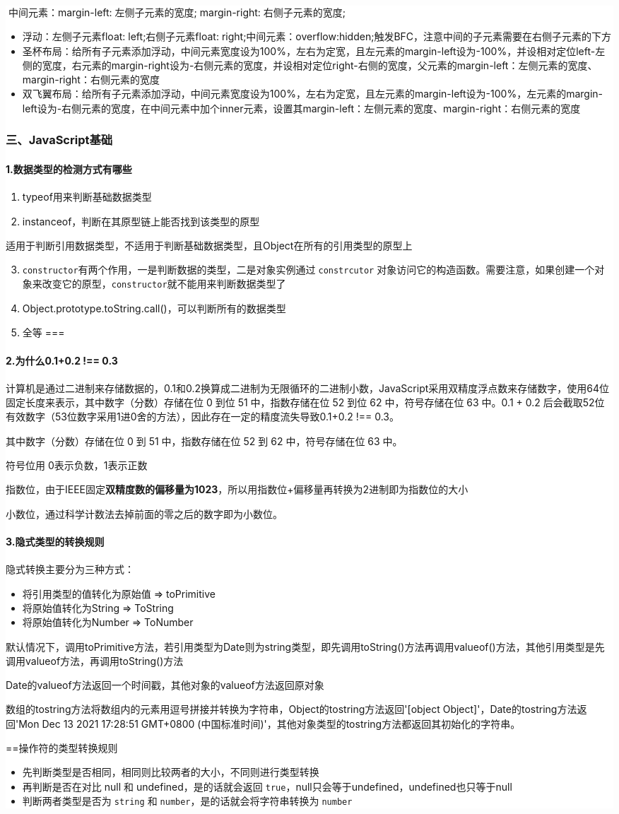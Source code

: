 ​        中间元素：margin-left: 左侧子元素的宽度; margin-right: 右侧子元素的宽度;

- 浮动：左侧子元素float: left;右侧子元素float: right;中间元素：overflow:hidden;触发BFC，注意中间的子元素需要在右侧子元素的下方
- 圣杯布局：给所有子元素添加浮动，中间元素宽度设为100%，左右为定宽，且左元素的margin-left设为-100%，并设相对定位left-左侧的宽度，右元素的margin-right设为-右侧元素的宽度，并设相对定位right-右侧的宽度，父元素的margin-left：左侧元素的宽度、margin-right：右侧元素的宽度
- 双飞翼布局：给所有子元素添加浮动，中间元素宽度设为100%，左右为定宽，且左元素的margin-left设为-100%，左元素的margin-left设为-右侧元素的宽度，在中间元素中加个inner元素，设置其margin-left：左侧元素的宽度、margin-right：右侧元素的宽度

### 三、JavaScript基础

#### 1.数据类型的检测方式有哪些

1. typeof用来判断基础数据类型

2. instanceof，判断在其原型链上能否找到该类型的原型

  适用于判断引用数据类型，不适用于判断基础数据类型，且Object在所有的引用类型的原型上

3. `constructor`有两个作用，一是判断数据的类型，二是对象实例通过 `constrcutor` 对象访问它的构造函数。需要注意，如果创建一个对象来改变它的原型，`constructor`就不能用来判断数据类型了

4. Object.prototype.toString.call()，可以判断所有的数据类型

5. 全等 ===

#### 2.为什么0.1+0.2 !== 0.3

计算机是通过二进制来存储数据的，0.1和0.2换算成二进制为无限循环的二进制小数，JavaScript采用双精度浮点数来存储数字，使用64位固定长度来表示，其中数字（分数）存储在位 0 到位 51 中，指数存储在位 52 到位 62 中，符号存储在位 63 中。0.1 + 0.2 后会截取52位有效数字（53位数字采用1进0舍的方法），因此存在一定的精度流失导致0.1+0.2 !== 0.3。

其中数字（分数）存储在位 0 到 51 中，指数存储在位 52 到 62 中，符号存储在位 63 中。

符号位用 0表示负数，1表示正数

指数位，由于IEEE固定**双精度数的偏移量为1023**，所以用指数位+偏移量再转换为2进制即为指数位的大小

小数位，通过科学计数法去掉前面的零之后的数字即为小数位。

#### 3.隐式类型的转换规则

隐式转换主要分为三种方式：

- 将引用类型的值转化为原始值 => toPrimitive
- 将原始值转化为String => ToString
- 将原始值转化为Number => ToNumber

默认情况下，调用toPrimitive方法，若引用类型为Date则为string类型，即先调用toString()方法再调用valueof()方法，其他引用类型是先调用valueof方法，再调用toString()方法

Date的valueof方法返回一个时间戳，其他对象的valueof方法返回原对象

数组的tostring方法将数组内的元素用逗号拼接并转换为字符串，Object的tostring方法返回'[object Object]'，Date的tostring方法返回'Mon Dec 13 2021 17:28:51 GMT+0800 (中国标准时间)'，其他对象类型的tostring方法都返回其初始化的字符串。

==操作符的类型转换规则

- 先判断类型是否相同，相同则比较两者的大小，不同则进行类型转换
- 再判断是否在对比 null 和 undefined，是的话就会返回 `true`，null只会等于undefined，undefined也只等于null
- 判断两者类型是否为 `string` 和 `number`，是的话就会将字符串转换为 `number`
